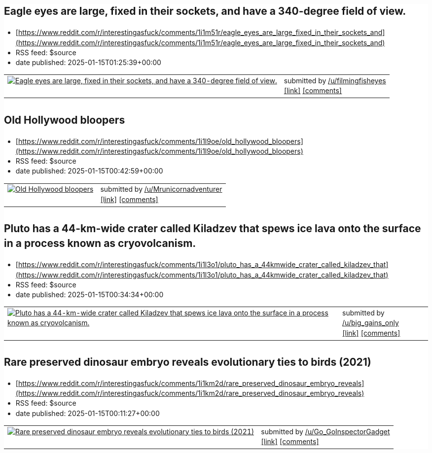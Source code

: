 ## Eagle eyes are large, fixed in their sockets, and have a 340-degree field of view.
 - [https://www.reddit.com/r/interestingasfuck/comments/1i1m51r/eagle_eyes_are_large_fixed_in_their_sockets_and](https://www.reddit.com/r/interestingasfuck/comments/1i1m51r/eagle_eyes_are_large_fixed_in_their_sockets_and)
 - RSS feed: $source
 - date published: 2025-01-15T01:25:39+00:00

<table> <tr><td> <a href="https://www.reddit.com/r/interestingasfuck/comments/1i1m51r/eagle_eyes_are_large_fixed_in_their_sockets_and/"> <img src="https://external-preview.redd.it/bjEwbXZicGM4MmRlMRsTF5TkceUAexyC56FEgS82mt6yyifDb9wE1lunon2J.png?width=320&amp;crop=smart&amp;auto=webp&amp;s=de88780bbcf433b7d08c7b37412d2334928f5e64" alt="Eagle eyes are large, fixed in their sockets, and have a 340-degree field of view." title="Eagle eyes are large, fixed in their sockets, and have a 340-degree field of view." /> </a> </td><td> &#32; submitted by &#32; <a href="https://www.reddit.com/user/filmingfisheyes"> /u/filmingfisheyes </a> <br/> <span><a href="https://v.redd.it/jarq3asc82de1">[link]</a></span> &#32; <span><a href="https://www.reddit.com/r/interestingasfuck/comments/1i1m51r/eagle_eyes_are_large_fixed_in_their_sockets_and/">[comments]</a></span> </td></tr></table>

## Old Hollywood bloopers
 - [https://www.reddit.com/r/interestingasfuck/comments/1i1l9oe/old_hollywood_bloopers](https://www.reddit.com/r/interestingasfuck/comments/1i1l9oe/old_hollywood_bloopers)
 - RSS feed: $source
 - date published: 2025-01-15T00:42:59+00:00

<table> <tr><td> <a href="https://www.reddit.com/r/interestingasfuck/comments/1i1l9oe/old_hollywood_bloopers/"> <img src="https://external-preview.redd.it/amEyZjQ1djcwMmRlMeJEeWhtvkOPTCkmmJlcNrNtwY0xaW2a5ZnV7IgmIYXc.png?width=640&amp;crop=smart&amp;auto=webp&amp;s=8170e6a56eff072e1e4f795c8f78e4db1e9635a1" alt="Old Hollywood bloopers" title="Old Hollywood bloopers" /> </a> </td><td> &#32; submitted by &#32; <a href="https://www.reddit.com/user/Mrunicornadventurer"> /u/Mrunicornadventurer </a> <br/> <span><a href="https://v.redd.it/1wzggdy702de1">[link]</a></span> &#32; <span><a href="https://www.reddit.com/r/interestingasfuck/comments/1i1l9oe/old_hollywood_bloopers/">[comments]</a></span> </td></tr></table>

## Pluto has a 44-km-wide crater called Kiladzev that spews ice lava onto the surface in a process known as cryovolcanism.
 - [https://www.reddit.com/r/interestingasfuck/comments/1i1l3o1/pluto_has_a_44kmwide_crater_called_kiladzev_that](https://www.reddit.com/r/interestingasfuck/comments/1i1l3o1/pluto_has_a_44kmwide_crater_called_kiladzev_that)
 - RSS feed: $source
 - date published: 2025-01-15T00:34:34+00:00

<table> <tr><td> <a href="https://www.reddit.com/r/interestingasfuck/comments/1i1l3o1/pluto_has_a_44kmwide_crater_called_kiladzev_that/"> <img src="https://preview.redd.it/m0cggko8z1de1.jpeg?width=640&amp;crop=smart&amp;auto=webp&amp;s=dd441ca1582b295fc2a416a163ad9e4880f9270e" alt="Pluto has a 44-km-wide crater called Kiladzev that spews ice lava onto the surface in a process known as cryovolcanism." title="Pluto has a 44-km-wide crater called Kiladzev that spews ice lava onto the surface in a process known as cryovolcanism." /> </a> </td><td> &#32; submitted by &#32; <a href="https://www.reddit.com/user/big_gains_only"> /u/big_gains_only </a> <br/> <span><a href="https://i.redd.it/m0cggko8z1de1.jpeg">[link]</a></span> &#32; <span><a href="https://www.reddit.com/r/interestingasfuck/comments/1i1l3o1/pluto_has_a_44kmwide_crater_called_kiladzev_that/">[comments]</a></span> </td></tr></table>

## Rare preserved dinosaur embryo reveals evolutionary ties to birds (2021)
 - [https://www.reddit.com/r/interestingasfuck/comments/1i1km2d/rare_preserved_dinosaur_embryo_reveals](https://www.reddit.com/r/interestingasfuck/comments/1i1km2d/rare_preserved_dinosaur_embryo_reveals)
 - RSS feed: $source
 - date published: 2025-01-15T00:11:27+00:00

<table> <tr><td> <a href="https://www.reddit.com/r/interestingasfuck/comments/1i1km2d/rare_preserved_dinosaur_embryo_reveals/"> <img src="https://b.thumbs.redditmedia.com/8xE8NjJ8gIH5ruBZK0Lyk_PX9-ZZyEoFe0bDVd2SH0Q.jpg" alt="Rare preserved dinosaur embryo reveals evolutionary ties to birds (2021)" title="Rare preserved dinosaur embryo reveals evolutionary ties to birds (2021)" /> </a> </td><td> &#32; submitted by &#32; <a href="https://www.reddit.com/user/Go_GoInspectorGadget"> /u/Go_GoInspectorGadget </a> <br/> <span><a href="https://www.reddit.com/gallery/1i1km2d">[link]</a></span> &#32; <span><a href="https://www.reddit.com/r/interestingasfuck/comments/1i1km2d/rare_preserved_dinosaur_embryo_reveals/">[comments]</a></span> </td></tr></table>

